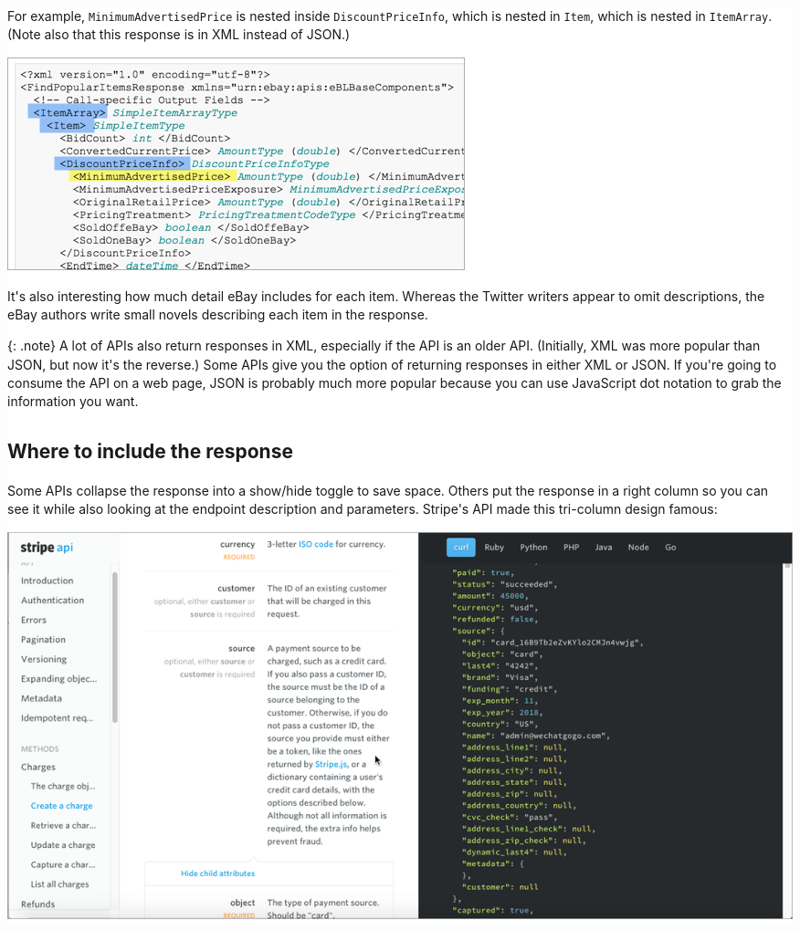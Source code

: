 For example, `MinimumAdvertisedPrice` is nested inside `DiscountPriceInfo`, which is nested in `Item`, which is nested in `ItemArray`. (Note also that this response is in XML instead of JSON.)

<a href="http://developer.ebay.com/Devzone/shopping/docs/CallRef/FindPopularItems.html" class="noExtIcon"><img src="images/ebaycode.png" alt="eBay nested example" /></a>

It's also interesting how much detail eBay includes for each item. Whereas the Twitter writers appear to omit descriptions, the eBay authors write small novels describing each item in the response.

{: .note}
A lot of APIs also return responses in XML, especially if the API is an older API. (Initially, XML was more popular than JSON, but now it's the reverse.) Some APIs give you the option of returning responses in either XML or JSON. If you're going to consume the API on a web page, JSON is probably much more popular because you can use JavaScript dot notation to grab the information you want.

## Where to include the response

Some APIs collapse the response into a show/hide toggle to save space. Others put the response in a right column so you can see it while also looking at the endpoint description and parameters. Stripe's API made this tri-column design famous:

<a href="https://stripe.com/docs/api#charge_object" class="noExtIcon"><img src="images/stripetripanedesign.png" alt="Stripe's tri-column design" /></a>
